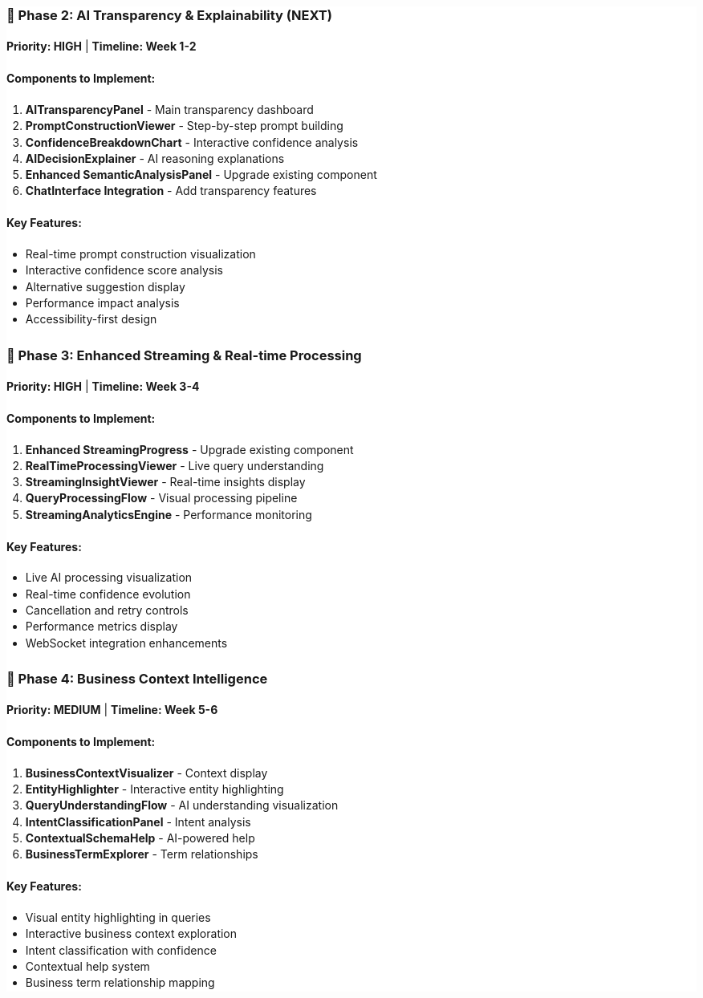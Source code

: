 ### 🔄 Phase 2: AI Transparency & Explainability (NEXT)
**Priority: HIGH** | **Timeline: Week 1-2**

#### Components to Implement:
1. **AITransparencyPanel** - Main transparency dashboard
2. **PromptConstructionViewer** - Step-by-step prompt building
3. **ConfidenceBreakdownChart** - Interactive confidence analysis
4. **AIDecisionExplainer** - AI reasoning explanations
5. **Enhanced SemanticAnalysisPanel** - Upgrade existing component
6. **ChatInterface Integration** - Add transparency features

#### Key Features:
- Real-time prompt construction visualization
- Interactive confidence score analysis
- Alternative suggestion display
- Performance impact analysis
- Accessibility-first design

### 🔄 Phase 3: Enhanced Streaming & Real-time Processing
**Priority: HIGH** | **Timeline: Week 3-4**

#### Components to Implement:
1. **Enhanced StreamingProgress** - Upgrade existing component
2. **RealTimeProcessingViewer** - Live query understanding
3. **StreamingInsightViewer** - Real-time insights display
4. **QueryProcessingFlow** - Visual processing pipeline
5. **StreamingAnalyticsEngine** - Performance monitoring

#### Key Features:
- Live AI processing visualization
- Real-time confidence evolution
- Cancellation and retry controls
- Performance metrics display
- WebSocket integration enhancements

### 🔄 Phase 4: Business Context Intelligence
**Priority: MEDIUM** | **Timeline: Week 5-6**

#### Components to Implement:
1. **BusinessContextVisualizer** - Context display
2. **EntityHighlighter** - Interactive entity highlighting
3. **QueryUnderstandingFlow** - AI understanding visualization
4. **IntentClassificationPanel** - Intent analysis
5. **ContextualSchemaHelp** - AI-powered help
6. **BusinessTermExplorer** - Term relationships

#### Key Features:
- Visual entity highlighting in queries
- Interactive business context exploration
- Intent classification with confidence
- Contextual help system
- Business term relationship mapping
